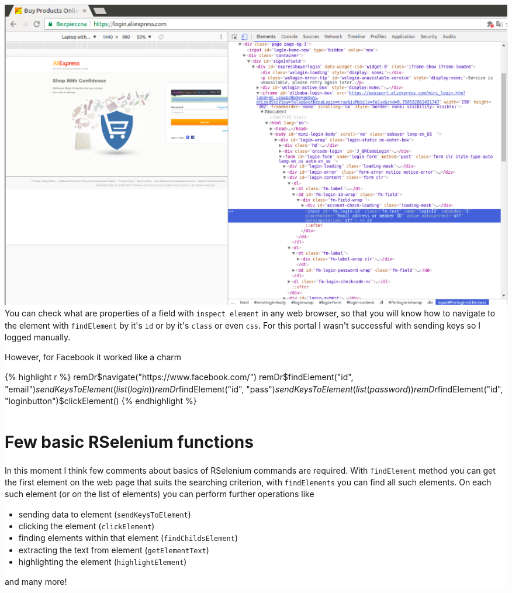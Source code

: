<img src="/images/fulls/ali_automatic_login.png" class="right image"> You can check what are properties of a field with `inspect element` in any web browser, so that you will know how to navigate to the element with `findElement` by it's `id` or by it's `class` or even `css`. For this portal I wasn't successful with sending keys so I logged manually. 

However, for Facebook it worked like a charm


{% highlight r %}
remDr$navigate("https://www.facebook.com/") 
remDr$findElement("id", "email")$sendKeysToElement(list(login))
remDr$findElement("id", "pass")$sendKeysToElement(list(password))
remDr$findElement("id", "loginbutton")$clickElement()
{% endhighlight %}

# Few basic RSelenium functions

In this moment I think few comments about basics of RSelenium commands are required. With `findElement` method you can get the first element on the web page that suits the searching criterion, with `findElements` you can find all such elements. On each such element (or on the list of elements) you can perform further operations like 

- sending data to element (`sendKeysToElement`)
- clicking the element (`clickElement`)
- finding elements within that element (`findChildsElement`)
- extracting the text from element (`getElementText`)
- highlighting the element (`highlightElement`)


and many more!

